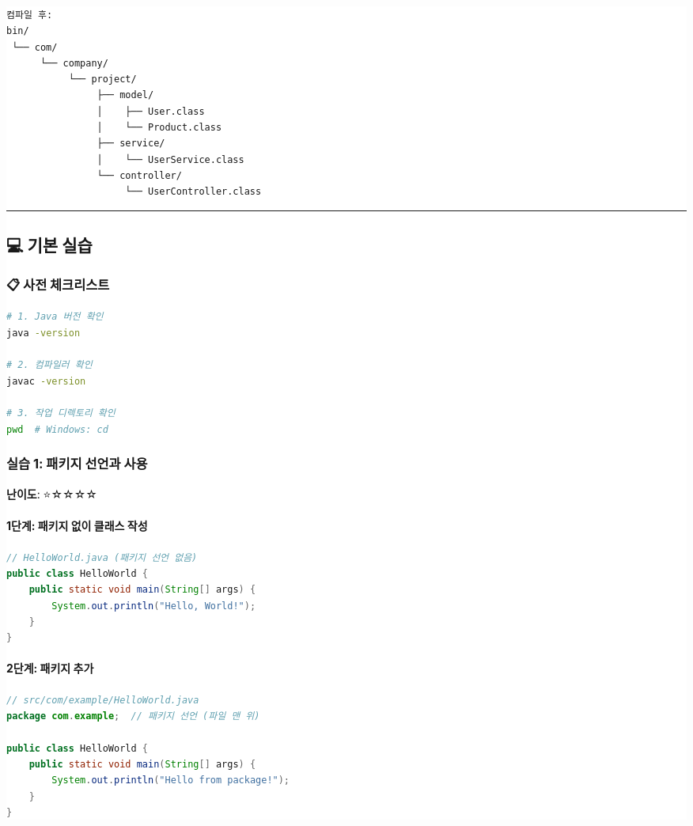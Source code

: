 ```
컴파일 후:
bin/
 └── com/
      └── company/
           └── project/
                ├── model/
                │    ├── User.class
                │    └── Product.class
                ├── service/
                │    └── UserService.class
                └── controller/
                     └── UserController.class
```

---

## 💻 기본 실습

### 📋 사전 체크리스트

```bash
# 1. Java 버전 확인
java -version

# 2. 컴파일러 확인
javac -version

# 3. 작업 디렉토리 확인
pwd  # Windows: cd
```

### 실습 1: 패키지 선언과 사용

**난이도**: ⭐☆☆☆☆

#### 1단계: 패키지 없이 클래스 작성

```java
// HelloWorld.java (패키지 선언 없음)
public class HelloWorld {
    public static void main(String[] args) {
        System.out.println("Hello, World!");
    }
}
```

#### 2단계: 패키지 추가

```java
// src/com/example/HelloWorld.java
package com.example;  // 패키지 선언 (파일 맨 위)

public class HelloWorld {
    public static void main(String[] args) {
        System.out.println("Hello from package!");
    }
}
```
